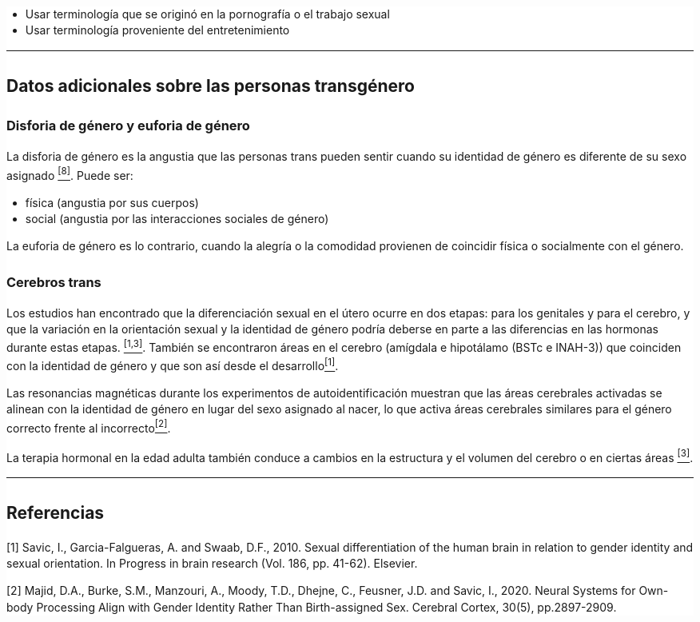 - Usar terminología que se originó en la pornografía o el trabajo sexual
- Usar terminología proveniente del entretenimiento

---

<a id="datos-adicionales-sobre-las-personas-transg%C3%A9nero"></a>
## Datos adicionales sobre las personas transgénero

<a id="disforia-de-g%C3%A9nero-y-euforia-de-g%C3%A9nero"></a>
### Disforia de género y euforia de género

La disforia de género es la angustia que las personas trans pueden sentir cuando su identidad de género es diferente de su sexo asignado [<sup>\[8\]</sup>](#gender-dysphoria). Puede ser:

- física (angustia por sus cuerpos)
- social (angustia por las interacciones sociales de género)

La euforia de género es lo contrario, cuando la alegría o la comodidad provienen de coincidir física o socialmente con el género.

<a id="cerebros-trans"></a>
### Cerebros trans

Los estudios han encontrado que la diferenciación sexual en el útero ocurre en dos etapas: para los genitales y para el cerebro, y que la variación en la orientación sexual y la identidad de género podría deberse en parte a las diferencias en las hormonas durante estas etapas. [<sup>\[1,3\]</sup>](#Brain-sexual-differentiation-sexual-orientation-gender-identity). También se encontraron áreas en el cerebro (amígdala e hipotálamo (BSTc e INAH-3)) que coinciden con la identidad de género y que son así desde el desarrollo[<sup>\[1\]</sup>](#Brain-sexual-differentiation-sexual-orientation-gender-identity).

Las resonancias magnéticas durante los experimentos de autoidentificación muestran que las áreas cerebrales activadas se alinean con la identidad de género en lugar del sexo asignado al nacer, lo que activa áreas cerebrales similares para el género correcto frente al incorrecto[<sup>\[2\]</sup>]( #Brain-sexual-differentiation-sexual-orientation-gender-identity).

La terapia hormonal en la edad adulta también conduce a cambios en la estructura y el volumen del cerebro o en ciertas áreas [<sup>\[3\]</sup>](#Brain-sexual-diferenciation-sexual-orientation-gender-identity).

---

<a id="referencias"></a>
## Referencias

<a id="Brain-sexual-differentiation-sexual-orientation-gender-identity"></a>
\[1\] Savic, I., Garcia-Falgueras, A. and Swaab, D.F., 2010. Sexual differentiation of the human brain in relation to gender identity and sexual orientation. In Progress in brain research (Vol. 186, pp. 41-62). Elsevier.

\[2\] Majid, D.A., Burke, S.M., Manzouri, A., Moody, T.D., Dhejne, C., Feusner, J.D. and Savic, I., 2020. Neural Systems for Own-body Processing Align with Gender Identity Rather Than Birth-assigned Sex. Cerebral Cortex, 30(5), pp.2897-2909.
